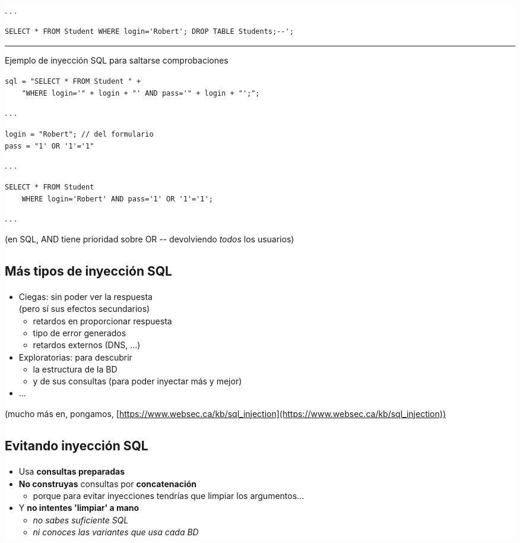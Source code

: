 . . .

~~~{.sql}
SELECT * FROM Student WHERE login='Robert'; DROP TABLE Students;--';
~~~

---

Ejemplo de inyección SQL para saltarse comprobaciones

~~~{.java}
sql = "SELECT * FROM Student " +
    "WHERE login='" + login + "' AND pass='" + login + "';";
~~~

. . .

~~~{.java}
login = "Robert"; // del formulario
pass = "1' OR '1'='1"
~~~

. . .

~~~{.sql}
SELECT * FROM Student 
    WHERE login='Robert' AND pass='1' OR '1'='1';
~~~

. . .

(en SQL, AND tiene prioridad sobre OR -- devolviendo *todos* los usuarios)

## Más tipos de inyección SQL

* Ciegas: sin poder ver la respuesta \
(pero sí sus efectos secundarios)
    - retardos en proporcionar respuesta
    - tipo de error generados
    - retardos externos (DNS, ...)
* Exploratorias: para descubrir 
    - la estructura de la BD
    - y de sus consultas (para poder inyectar más y mejor)
* ...

(mucho más en, pongamos, [https://www.websec.ca/kb/sql_injection](https://www.websec.ca/kb/sql_injection))

## Evitando inyección SQL

* Usa **consultas preparadas**
* **No construyas** consultas por **concatenación**
    + porque para evitar inyecciones tendrías que limpiar los argumentos...
* Y **no intentes 'limpiar' a mano**
    + _no sabes suficiente SQL_
    + _ni conoces las variantes que usa cada BD_
